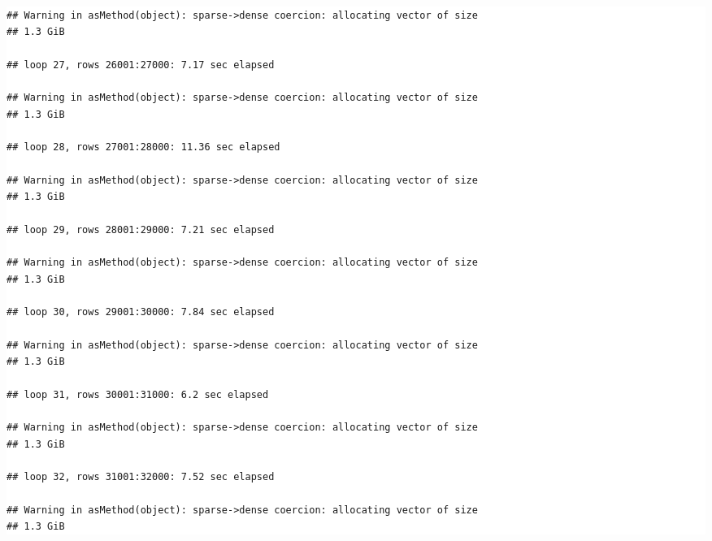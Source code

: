     ## Warning in asMethod(object): sparse->dense coercion: allocating vector of size
    ## 1.3 GiB

    ## loop 27, rows 26001:27000: 7.17 sec elapsed

    ## Warning in asMethod(object): sparse->dense coercion: allocating vector of size
    ## 1.3 GiB

    ## loop 28, rows 27001:28000: 11.36 sec elapsed

    ## Warning in asMethod(object): sparse->dense coercion: allocating vector of size
    ## 1.3 GiB

    ## loop 29, rows 28001:29000: 7.21 sec elapsed

    ## Warning in asMethod(object): sparse->dense coercion: allocating vector of size
    ## 1.3 GiB

    ## loop 30, rows 29001:30000: 7.84 sec elapsed

    ## Warning in asMethod(object): sparse->dense coercion: allocating vector of size
    ## 1.3 GiB

    ## loop 31, rows 30001:31000: 6.2 sec elapsed

    ## Warning in asMethod(object): sparse->dense coercion: allocating vector of size
    ## 1.3 GiB

    ## loop 32, rows 31001:32000: 7.52 sec elapsed

    ## Warning in asMethod(object): sparse->dense coercion: allocating vector of size
    ## 1.3 GiB
